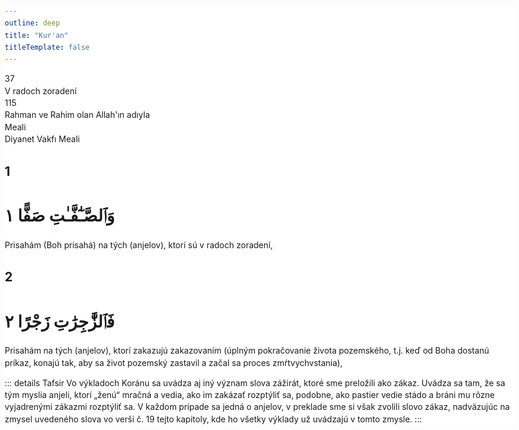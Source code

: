 ```yaml
---
outline: deep
title: "Kur'an"
titleTemplate: false
---
```



<div class="chapter-title-wrapper">
<div class="chapter-title">37</div>
<div class="chapter-title-slovak">V radoch zoradení</div>
<div class="chapter-opening">115</div>
<div class="chapter-opening-slovak">Rahman ve Rahim olan Allah'ın adıyla</div>
</div>

<div class="intro2-wrapper">
<div class="chapter-info-wrapper">
<div class="chapter-info-translation">Meali</div>
<div class="chapter-info-name">Diyanet Vakfı Meali</div>
</div>

</div>

## 1


<Badge type="info" text="37:1" class="badge" />
<div>
<div class="main-verse" >

<h1 class="verse-arabic">وَٱلصَّـٰٓفَّـٰتِ صَفًّا ١</h1>
</div>

<p>Prisahám (Boh prisahá) na tých (anjelov), ktorí sú v radoch zoradení,</p>
</div>
<div class="break"></div>

## 2


<Badge type="info" text="37:2" class="badge" />
<div>
<div class="main-verse" >

<h1 class="verse-arabic">فَٱلزَّٰجِرَٰتِ زَجْرًا ٢</h1>
</div>

<p>Prisahám na tých (anjelov), ktorí zakazujú zakazovaním (úplným pokračovanie života pozemského, t.j. keď od Boha dostanú príkaz, konajú tak, aby sa život pozemský zastavil a začal sa proces zmŕtvychvstania),</p>
</div>


::: details Tafsir
Vo výkladoch Koránu sa uvádza aj iný význam slova zážirát, ktoré sme preložili ako zákaz. Uvádza sa tam, že sa tým myslia anjeli, ktorí „ženú“ mračná a vedia, ako im zakázať rozptýliť sa, podobne, ako pastier vedie stádo a bráni mu rôzne vyjadrenými zákazmi rozptýliť sa. V každom prípade sa jedná o anjelov, v preklade sme si však zvolili slovo zákaz, nadväzujúc na zmysel uvedeného slova vo verši č. 19 tejto kapitoly, kde ho všetky výklady už uvádzajú v tomto zmysle.
:::
